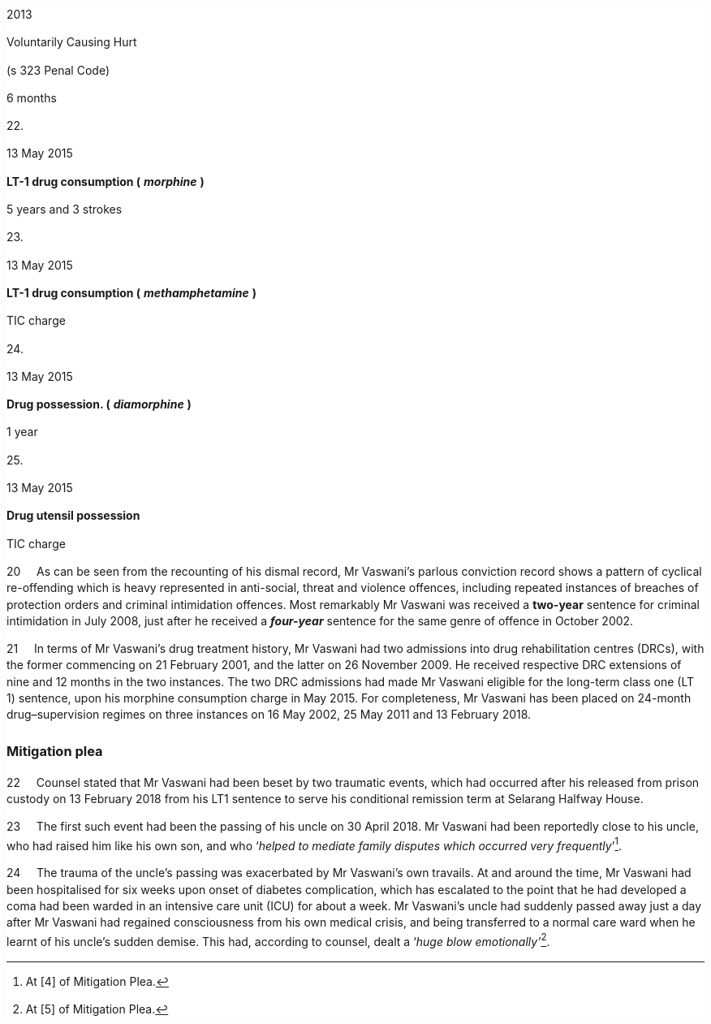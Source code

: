 2013</p></td><td align="left" class="br" rowspan="1" valign="top"><p align="justify" class="Table-Para-1">Voluntarily Causing Hurt</p><p align="justify" class="Table-Para-1">(s 323 Penal Code)</p></td><td align="left" class="b" rowspan="1" valign="top"><p align="justify" class="Table-Para-1">6 months</p></td></tr><tr><td align="left" class="br" rowspan="1" valign="top"><p align="justify" class="Table-Para-1">22.</p></td><td align="left" class="br" rowspan="1" valign="top"><p align="justify" class="Table-Para-1">13 May 2015</p></td><td align="left" class="br" rowspan="1" valign="top"><p align="justify" class="Table-Para-1"><b>LT-1 drug consumption (</b> <b><em>morphine</em></b> <b>)</b></p></td><td align="left" class="b" rowspan="1" valign="top"><p align="justify" class="Table-Para-1">5 years and 3 strokes</p></td></tr><tr><td align="left" class="br" rowspan="1" valign="top"><p align="justify" class="Table-Para-1">23.</p></td><td align="left" class="br" rowspan="1" valign="top"><p align="justify" class="Table-Para-1">13 May 2015</p></td><td align="left" class="br" rowspan="1" valign="top"><p align="justify" class="Table-Para-1"><b>LT-1 drug consumption (</b> <b><em>methamphetamine</em></b> <b>)</b></p></td><td align="left" class="b" rowspan="1" valign="top"><p align="justify" class="Table-Para-1">TIC charge</p></td></tr><tr><td align="left" class="br" rowspan="1" valign="top"><p align="justify" class="Table-Para-1">24.</p></td><td align="left" class="br" rowspan="1" valign="top"><p align="justify" class="Table-Para-1">13 May 2015</p></td><td align="left" class="br" rowspan="1" valign="top"><p align="justify" class="Table-Para-1"><b>Drug possession. (</b> <b><em>diamorphine</em></b> <b>)</b></p></td><td align="left" class="b" rowspan="1" valign="top"><p align="justify" class="Table-Para-1">1 year</p></td></tr><tr><td align="left" class="r" rowspan="1" valign="top"><p align="justify" class="Table-Para-1">25.</p></td><td align="left" class="r" rowspan="1" valign="top"><p align="justify" class="Table-Para-1">13 May 2015</p></td><td align="left" class="r" rowspan="1" valign="top"><p align="justify" class="Table-Para-1"><b>Drug utensil possession</b></p></td><td align="left" class="" rowspan="1" valign="top"><p align="justify" class="Table-Para-1">TIC charge</p></td></tr></tbody></table>

  
  

20     As can be seen from the recounting of his dismal record, Mr Vaswani’s parlous conviction record shows a pattern of cyclical re-offending which is heavy represented in anti-social, threat and violence offences, including repeated instances of breaches of protection orders and criminal intimidation offences. Most remarkably Mr Vaswani was received a **two-year** sentence for criminal intimidation in July 2008, just after he received a **_four-year_** sentence for the same genre of offence in October 2002.

21     In terms of Mr Vaswani’s drug treatment history, Mr Vaswani had two admissions into drug rehabilitation centres (DRCs), with the former commencing on 21 February 2001, and the latter on 26 November 2009. He received respective DRC extensions of nine and 12 months in the two instances. The two DRC admissions had made Mr Vaswani eligible for the long-term class one (LT 1) sentence, upon his morphine consumption charge in May 2015. For completeness, Mr Vaswani has been placed on 24-month drug–supervision regimes on three instances on 16 May 2002, 25 May 2011 and 13 February 2018.

### Mitigation plea

22     Counsel stated that Mr Vaswani had been beset by two traumatic events, which had occurred after his released from prison custody on 13 February 2018 from his LT1 sentence to serve his conditional remission term at Selarang Halfway House.

23     The first such event had been the passing of his uncle on 30 April 2018. Mr Vaswani had been reportedly close to his uncle, who had raised him like his own son, and who ‘_helped to mediate family disputes which occurred very frequently_’[^8].

24     The trauma of the uncle’s passing was exacerbated by Mr Vaswani’s own travails. At and around the time, Mr Vaswani had been hospitalised for six weeks upon onset of diabetes complication, which has escalated to the point that he had developed a coma had been warded in an intensive care unit (ICU) for about a week. Mr Vaswani’s uncle had suddenly passed away just a day after Mr Vaswani had regained consciousness from his own medical crisis, and being transferred to a normal care ward when he learnt of his uncle’s sudden demise. This had, according to counsel, dealt a ‘_huge blow emotionally’_[^9].


[^1]: Exhibit P3.
[^2]: C3B, MAC 906662-2018
[^3]: C1B, DAC-930215-2018
[^4]: On 13 May 2015, Mr Vaswani had been sentenced in a District Court vide DAC 0930056/2014 for the possession of diamorphine for which he received a one-year imprisonment trem.
[^5]: As calculated from 4 July 2018 to 13 October 2019.
[^6]: C2B, DAC-931212-2018
[^8]: At \[4\] of Mitigation Plea.
[^9]: At \[5\] of Mitigation Plea.
[^10]: Mitigation Plea at \[8\].
[^11]: Mitigation Plea at \[8\].
[^12]: The HSA certificates (Exhibits P1 and P2) from the Illicit Drugs Laboratory contain only an analysis of the powdery/granular samples found which were established to contain _diamorphine_. Mr Vaswani has also consented to a TIC charge for methamphetamine possession, but the certificates have not been exhibited for the purpose of the PG mention proceedings.
[^13]: At \[10\] of the Mitigation Plea, counsel states: 10. The Defence is given to understand that the Learned Prosecution is asking for a sentence of maximum 472 days for Charge 1, as well as an enhanced sentence of 300 days under Section 50T(2)(b) of the Prisons Act. This is on top of the mandatory minimum 2 years in respect of Charge 2.
[^14]: The actual term the accused would be liable for the section 50Y breach would be **472 days: ** commencing from the day of his curfew breach on 27 June 2018, and **467 days: ** for the section 50T offences, calculated from the date of his drug-related offences; 4 July 2018.
[^15]: At \[11\]- \[12\] of the Mitigation Plea.
[^16]: At \[16\] of the Mitigation Plea.
[^17]: Defence counsel’s second proposal is for Mr Vaswani to serve a global sentence 30 months and 300 days. 30 months, or two and a half years, as represented in days would be 365 times 2.5=912.5 days. 912.5 plus 300 would be **1212.5: ** days (rounded off to 1212 days). On the other hand, the prosecution’s proposal of 2 years and 466 days would be (365 times 2) plus 466.The sum of 730 days plus 466 days would yield **1196: ** days. 1212 days’ minus 1196 days would amount to an excess of **16 days: **.
[^18]: As recorded in _Singapore Parliamentary Debates, Official Report_, 20 January 2014, vol 91.
[^19]: These two cases were also mentioned at \[23\] of the judgment of _Chandasegaran:_(i) _PP v Ramli Bin Abdul Rahim_ (DAC 932167-2017), where the accused breached curfew at the halfway house for a total of 624 hours and 3 minutes, he received a sentence of imprisonment for the **full remaining remission period: ** of 465 days.(ii) _PP v Shahrul Bin Shamsudin_ (DAC 909989-2017), where the accused breached curfew at the halfway house for a total period of 119 hours and 28 minutes, he was imposed a term of imprisonment for the **full remaining remission period: ** of 438 days.
[^20]: This is in fact what happened in _Chandrasegaran_ itself, where the accused had broken curfew as he wanted to locate his mother, but did not know where she stayed. During his period of breach of 115 hours, the accused claimed that he did not have a fixed place of abode and had stayed at void decks and public parks, but was not implicated in any fresh offence while ‘at large’.
[^21]: The full _ex tempore_ remarks can be found in the Notes of Evidence, 7 August 2019, Pages 12-14.
[^22]: All s50T sentences are consecutive.
[^23]: As enunciated by the Honourable Chief Justice in _Mohamed Shoufee bin Adam v Public Prosecutor_ at \[57\].: